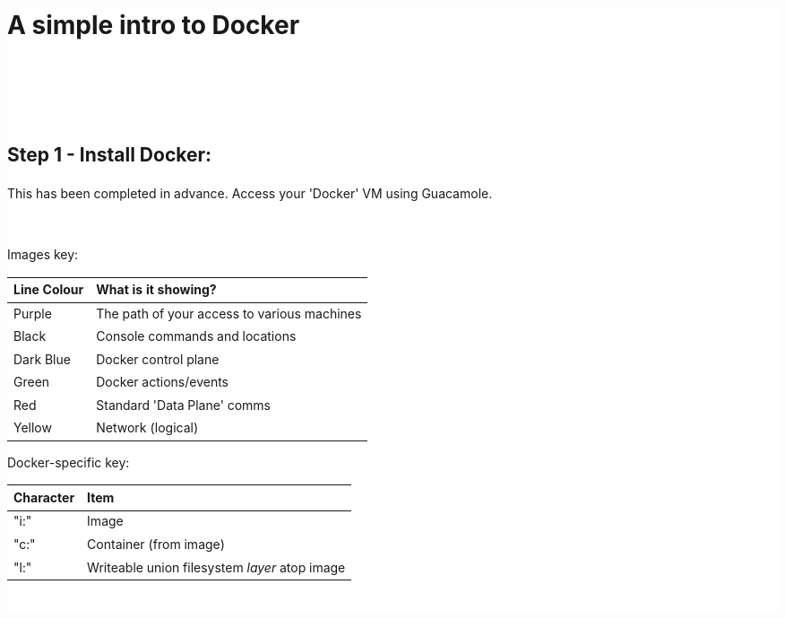 # A simple intro to Docker

<br><br><br>

## Step 1 - Install Docker:

This has been completed in advance.  Access your 'Docker' VM using Guacamole.

<br>

Images key:

| **Line Colour** | **What is it showing?** |
| :-------- | :------ |
| Purple | The path of your access to various machines |
| Black | Console commands and locations |
| Dark Blue | Docker control plane |
| Green | Docker actions/events |
| Red | Standard 'Data Plane' comms |
| Yellow | Network (logical) |

Docker-specific key:

| **Character** | **Item** |
| :-------- | :------ |
| "i:" | Image |
| "c:" | Container (from image) |
| "l:" | Writeable union filesystem *layer* atop image |

<br>
